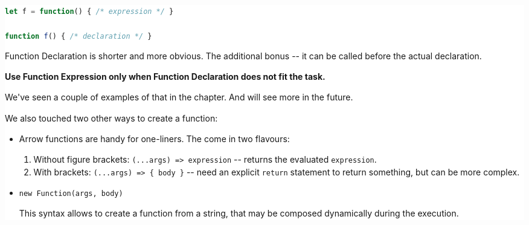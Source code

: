 ```js no-beautify
let f = function() { /* expression */ }

function f() { /* declaration */ }
```

Function Declaration is shorter and more obvious. The additional bonus -- it can be called before the actual declaration.

**Use Function Expression only when Function Declaration does not fit the task.**

We've seen a couple of examples of that in the chapter. And will see more in the future.

We also touched two other ways to create a function:

- Arrow functions are handy for one-liners. The come in two flavours:
    1. Without figure brackets: `(...args) => expression` -- returns the evaluated `expression`.
    2. With brackets: `(...args) => { body }` -- need an explicit `return` statement to return something, but can be more complex.

- `new Function(args, body)`

    This syntax allows to create a function from a string, that may be composed dynamically during the execution.

